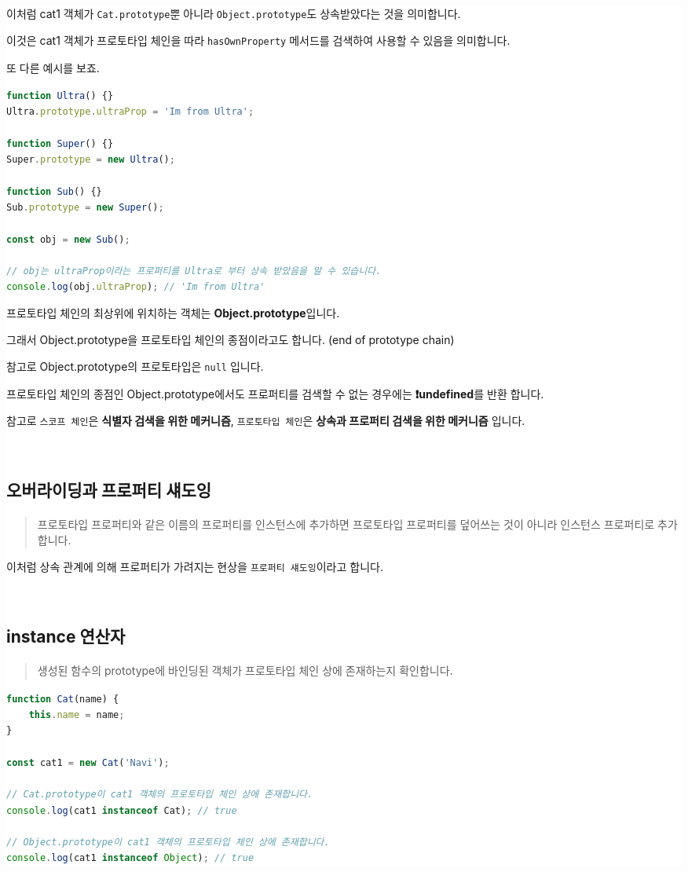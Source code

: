 이처럼 cat1 객체가 `Cat.prototype`뿐 아니라 `Object.prototype`도 상속받았다는 것을 의미합니다.

이것은 cat1 객체가 프로토타입 체인을 따라 `hasOwnProperty` 메서드를 검색하여 사용할 수 있음을 의미합니다.

또 다른 예시를 보죠.

```js
function Ultra() {}
Ultra.prototype.ultraProp = 'Im from Ultra';

function Super() {}
Super.prototype = new Ultra();

function Sub() {}
Sub.prototype = new Super();

const obj = new Sub();

// obj는 ultraProp이라는 프로퍼티를 Ultra로 부터 상속 받았음을 알 수 있습니다.
console.log(obj.ultraProp); // 'Im from Ultra'
```

프로토타입 체인의 최상위에 위치하는 객체는 **Object.prototype**입니다.

그래서 Object.prototype을 프로토타입 체인의 종점이라고도 합니다. (end of prototype chain)

참고로 Object.prototype의 프로토타입은 `null` 입니다.

프로토타입 체인의 종점인 Object.prototype에서도 프로퍼티를 검색할 수 없는 경우에는 **❗️undefined**를 반환 합니다.

참고로 `스코프 체인`은 **식별자 검색을 위한 메커니즘**, `프로토타입 체인`은 **상속과 프로퍼티 검색을 위한 메커니즘** 입니다.

<br>

## 오버라이딩과 프로퍼티 섀도잉

> 프로토타입 프로퍼티와 같은 이름의 프로퍼티를 인스턴스에 추가하면 프로토타입 프로퍼티를 덮어쓰는 것이 아니라 인스턴스 프로퍼티로 추가합니다.

이처럼 상속 관계에 의해 프로퍼티가 가려지는 현상을 `프로퍼티 섀도잉`이라고 합니다.

<br>

## instance 연산자

> 생성된 함수의 prototype에 바인딩된 객체가 프로토타입 체인 상에 존재하는지 확인합니다.

```js
function Cat(name) {
    this.name = name;
}

const cat1 = new Cat('Navi');

// Cat.prototype이 cat1 객체의 프로토타입 체인 상에 존재합니다.
console.log(cat1 instanceof Cat); // true

// Object.prototype이 cat1 객체의 프로토타입 체인 상에 존재합니다.
console.log(cat1 instanceof Object); // true
```
